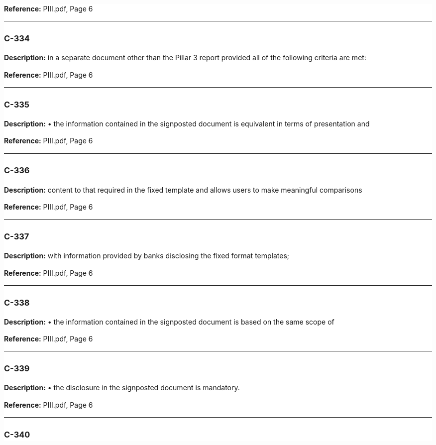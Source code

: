 **Reference:** PIII.pdf, Page 6

---

### C-334

**Description:** in a separate document other than the Pillar 3 report provided all of the following criteria are met:

**Reference:** PIII.pdf, Page 6

---

### C-335

**Description:** • the information contained in the signposted document is equivalent in terms of presentation and

**Reference:** PIII.pdf, Page 6

---

### C-336

**Description:** content to that required in the fixed template and allows users to make meaningful comparisons

**Reference:** PIII.pdf, Page 6

---

### C-337

**Description:** with information provided by banks disclosing the fixed format templates;

**Reference:** PIII.pdf, Page 6

---

### C-338

**Description:** • the information contained in the signposted document is based on the same scope of

**Reference:** PIII.pdf, Page 6

---

### C-339

**Description:** • the disclosure in the signposted document is mandatory.

**Reference:** PIII.pdf, Page 6

---

### C-340
